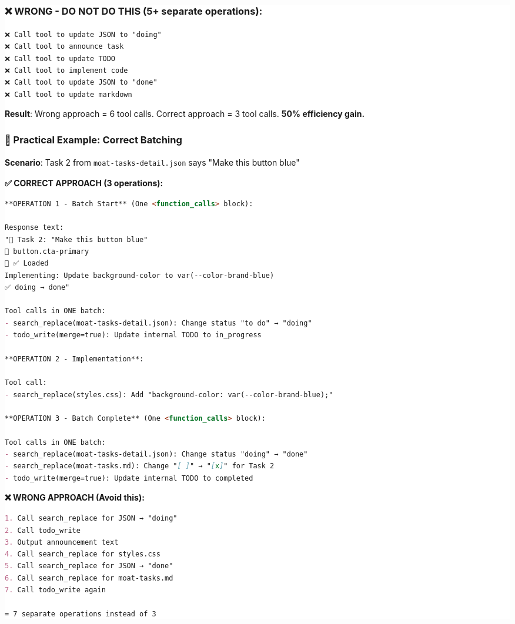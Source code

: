 ### ❌ WRONG - DO NOT DO THIS (5+ separate operations):

```
❌ Call tool to update JSON to "doing"
❌ Call tool to announce task
❌ Call tool to update TODO
❌ Call tool to implement code
❌ Call tool to update JSON to "done"
❌ Call tool to update markdown
```

**Result**: Wrong approach = 6 tool calls. Correct approach = 3 tool calls. **50% efficiency gain.**

### 📝 Practical Example: Correct Batching

**Scenario**: Task 2 from `moat-tasks-detail.json` says "Make this button blue"

**✅ CORRECT APPROACH (3 operations):**

```markdown
**OPERATION 1 - Batch Start** (One <function_calls> block):

Response text: 
"🎯 Task 2: "Make this button blue"
📍 button.cta-primary
📸 ✅ Loaded
Implementing: Update background-color to var(--color-brand-blue)
✅ doing → done"

Tool calls in ONE batch:
- search_replace(moat-tasks-detail.json): Change status "to do" → "doing"
- todo_write(merge=true): Update internal TODO to in_progress

**OPERATION 2 - Implementation**:

Tool call:
- search_replace(styles.css): Add "background-color: var(--color-brand-blue);"

**OPERATION 3 - Batch Complete** (One <function_calls> block):

Tool calls in ONE batch:
- search_replace(moat-tasks-detail.json): Change status "doing" → "done"
- search_replace(moat-tasks.md): Change "[ ]" → "[x]" for Task 2
- todo_write(merge=true): Update internal TODO to completed
```

**❌ WRONG APPROACH (Avoid this):**

```markdown
1. Call search_replace for JSON → "doing"
2. Call todo_write
3. Output announcement text
4. Call search_replace for styles.css
5. Call search_replace for JSON → "done"  
6. Call search_replace for moat-tasks.md
7. Call todo_write again

= 7 separate operations instead of 3
```
